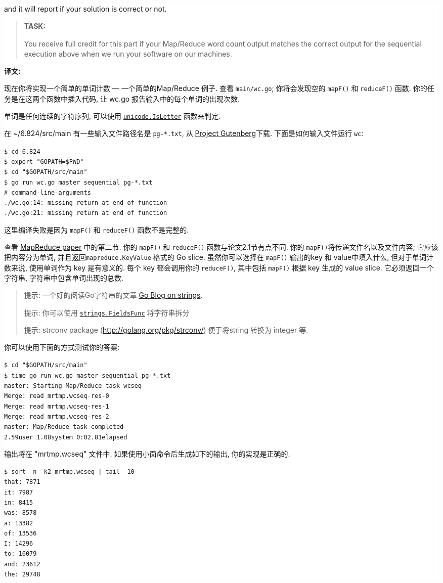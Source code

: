 and it will report if your solution is correct or not.

> **TASK:**  
>
> You receive full credit for this part if your Map/Reduce word count output matches the correct output for the sequential execution above when we run your software on our machines.

**译文:**

现在你将实现一个简单的单词计数 — 一个简单的Map/Reduce 例子. 查看 `main/wc.go`; 你将会发现空的  `mapF()` 和 `reduceF()` 函数.  你的任务是在这两个函数中插入代码, 让 wc.go 报告输入中的每个单词的出现次数.

单词是任何连续的字符序列,  可以使用 [`unicode.IsLetter`](https://golang.org/pkg/unicode/#IsLetter) 函数来判定.

在 ~/6.824/src/main 有一些输入文件路径名是 `pg-*.txt`, 从 [Project Gutenberg](https://www.gutenberg.org/ebooks/search/%3Fsort_order%3Ddownloads)下载. 下面是如何输入文件运行 `wc`:

```shell
$ cd 6.824
$ export "GOPATH=$PWD"
$ cd "$GOPATH/src/main"
$ go run wc.go master sequential pg-*.txt
# command-line-arguments
./wc.go:14: missing return at end of function
./wc.go:21: missing return at end of function
```

这里编译失败是因为 `mapF()` 和 `reduceF()` 函数不是完整的. 

查看 [MapReduce paper](http://research.google.com/archive/mapreduce-osdi04.pdf) 中的第二节.  你的 `mapF()` 和 `reduceF()` 函数与论文2.1节有点不同. 你的 `mapF()`将传递文件名以及文件内容; 它应该把内容分为单词, 并且返回`mapreduce.KeyValue` 格式的 Go slice. 虽然你可以选择在 `mapF()` 输出的key  和 value中填入什么, 但对于单词计数来说, 使用单词作为 key 是有意义的. 每个 key 都会调用你的 `reduceF()`, 其中包括 `mapF()` 根据 key 生成的 value slice. 它必须返回一个字符串, 字符串中包含单词出现的总数.

>提示:  一个好的阅读Go字符串的文章 [Go Blog on strings](http://blog.golang.org/strings).
>
>提示:  你可以使用 [`strings.FieldsFunc`](http://golang.org/pkg/strings/#FieldsFunc) 将字符串拆分
>
>提示: strconv package (<http://golang.org/pkg/strconv/>)  便于将string 转换为 integer 等.

你可以使用下面的方式测试你的答案:

```shell
$ cd "$GOPATH/src/main"
$ time go run wc.go master sequential pg-*.txt
master: Starting Map/Reduce task wcseq
Merge: read mrtmp.wcseq-res-0
Merge: read mrtmp.wcseq-res-1
Merge: read mrtmp.wcseq-res-2
master: Map/Reduce task completed
2.59user 1.08system 0:02.81elapsed
```

输出将在 "mrtmp.wcseq" 文件中. 如果使用小面命令后生成如下的输出, 你的实现是正确的.

```shell
$ sort -n -k2 mrtmp.wcseq | tail -10
that: 7871
it: 7987
in: 8415
was: 8578
a: 13382
of: 13536
I: 14296
to: 16079
and: 23612
the: 29748
```
